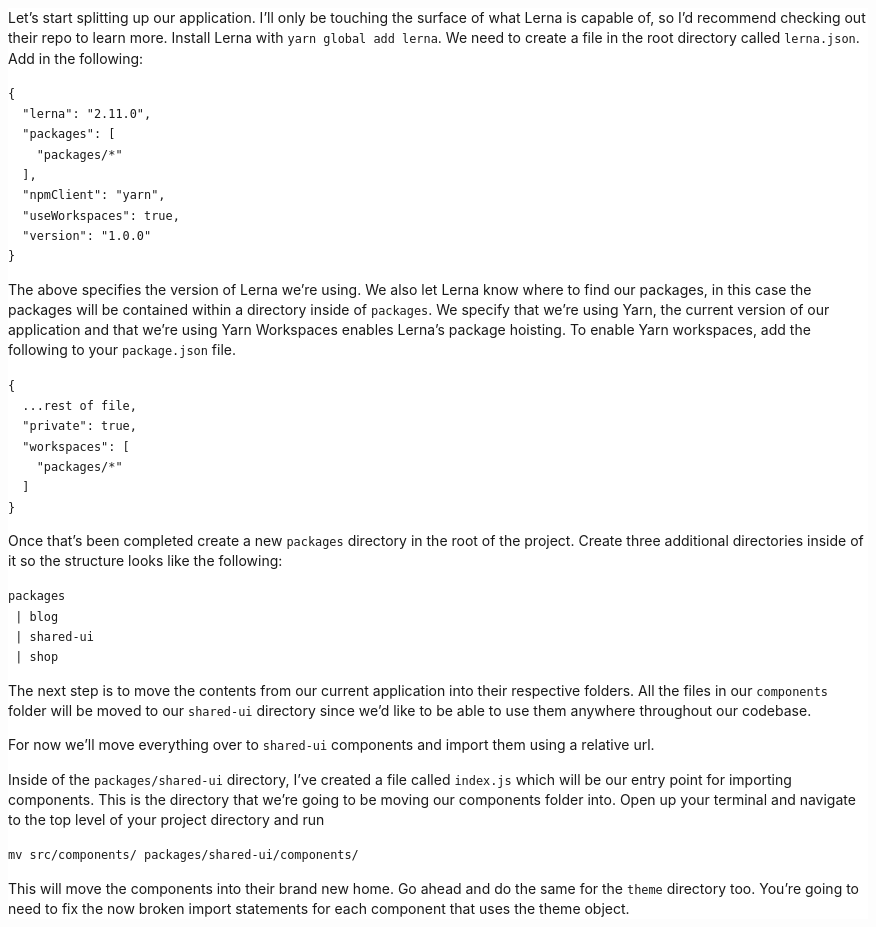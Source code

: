 Let’s start splitting up our application. I’ll only be touching the surface of what Lerna is capable of, so I’d recommend checking out their repo to learn more. Install Lerna with `yarn global add lerna`. We need to create a file in the root directory called `lerna.json`. Add in the following:

```
{
  "lerna": "2.11.0",
  "packages": [
    "packages/*"
  ],
  "npmClient": "yarn",
  "useWorkspaces": true,
  "version": "1.0.0"
}
```

The above specifies the version of Lerna we’re using. We also let Lerna know where to find our packages, in this case the packages will be contained within a directory inside of `packages`. We specify that we’re using Yarn, the current version of our application and that we’re using Yarn Workspaces enables Lerna’s package hoisting. To enable Yarn workspaces, add the following to your `package.json` file.

```
{
  ...rest of file,
  "private": true,
  "workspaces": [
    "packages/*"
  ]
}
```

Once that’s been completed create a new `packages` directory in the root of the project. Create three additional directories inside of it so the structure looks like the following:

```
packages
 | blog
 | shared-ui
 | shop
```

The next step is to move the contents from our current application into their respective folders. All the files in our `components` folder will be moved to our `shared-ui` directory since we’d like to be able to use them anywhere throughout our codebase.

For now we’ll move everything over to `shared-ui` components and import them using a relative url.

Inside of the `packages/shared-ui` directory, I’ve created a file called `index.js` which will be our entry point for importing components. This is the directory that we’re going to be moving our components folder into. Open up your terminal and navigate to the top level of your project directory and run

`mv src/components/ packages/shared-ui/components/`

This will move the components into their brand new home. Go ahead and do the same for the `theme` directory too. You’re going to need to fix the now broken import statements for each component that uses the theme object.
